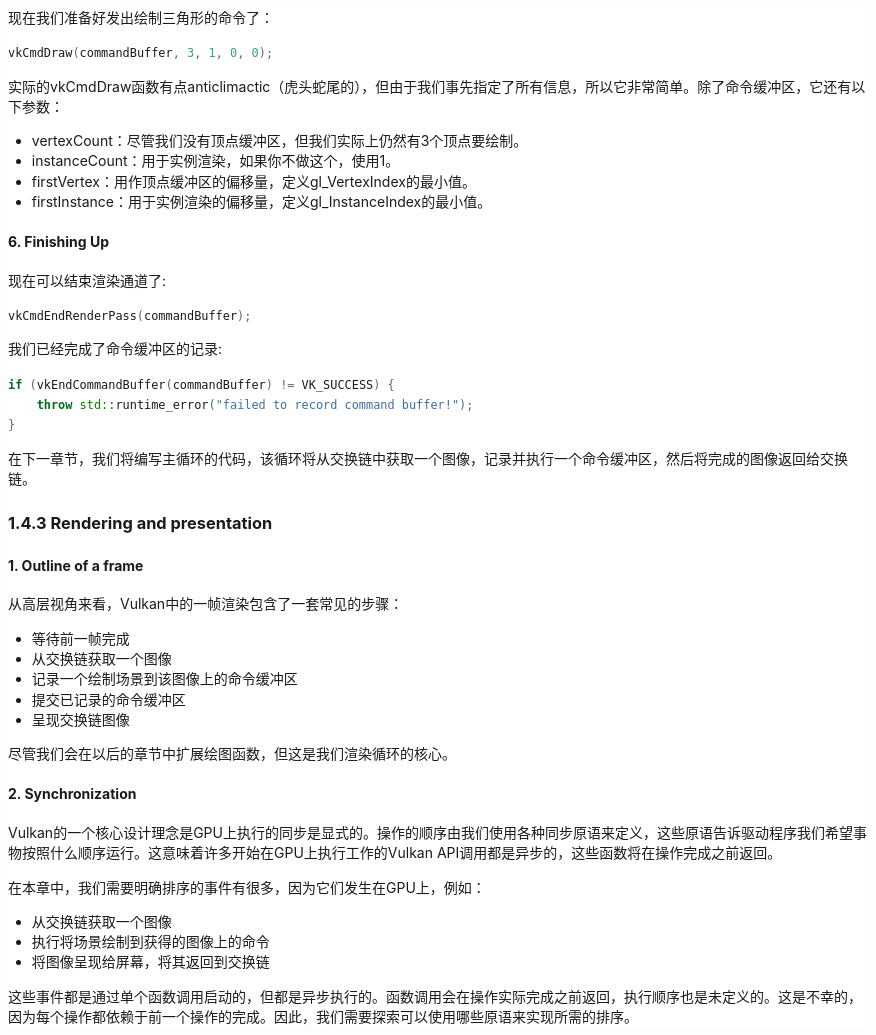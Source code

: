 现在我们准备好发出绘制三角形的命令了：

```cpp
vkCmdDraw(commandBuffer, 3, 1, 0, 0);
```

实际的vkCmdDraw函数有点anticlimactic（虎头蛇尾的），但由于我们事先指定了所有信息，所以它非常简单。除了命令缓冲区，它还有以下参数：

- vertexCount：尽管我们没有顶点缓冲区，但我们实际上仍然有3个顶点要绘制。
- instanceCount：用于实例渲染，如果你不做这个，使用1。
- firstVertex：用作顶点缓冲区的偏移量，定义gl_VertexIndex的最小值。
- firstInstance：用于实例渲染的偏移量，定义gl_InstanceIndex的最小值。

#### 6. Finishing Up

现在可以结束渲染通道了:

```cpp
vkCmdEndRenderPass(commandBuffer);
```

我们已经完成了命令缓冲区的记录:

```cpp
if (vkEndCommandBuffer(commandBuffer) != VK_SUCCESS) {
    throw std::runtime_error("failed to record command buffer!");
}
```

在下一章节，我们将编写主循环的代码，该循环将从交换链中获取一个图像，记录并执行一个命令缓冲区，然后将完成的图像返回给交换链。

### 1.4.3 Rendering and presentation

#### 1. Outline of a frame

从高层视角来看，Vulkan中的一帧渲染包含了一套常见的步骤：

- 等待前一帧完成
- 从交换链获取一个图像
- 记录一个绘制场景到该图像上的命令缓冲区
- 提交已记录的命令缓冲区
- 呈现交换链图像

尽管我们会在以后的章节中扩展绘图函数，但这是我们渲染循环的核心。

#### 2. Synchronization

Vulkan的一个核心设计理念是GPU上执行的同步是显式的。操作的顺序由我们使用各种同步原语来定义，这些原语告诉驱动程序我们希望事物按照什么顺序运行。这意味着许多开始在GPU上执行工作的Vulkan
API调用都是异步的，这些函数将在操作完成之前返回。

在本章中，我们需要明确排序的事件有很多，因为它们发生在GPU上，例如：

- 从交换链获取一个图像
- 执行将场景绘制到获得的图像上的命令
- 将图像呈现给屏幕，将其返回到交换链

这些事件都是通过单个函数调用启动的，但都是异步执行的。函数调用会在操作实际完成之前返回，执行顺序也是未定义的。这是不幸的，因为每个操作都依赖于前一个操作的完成。因此，我们需要探索可以使用哪些原语来实现所需的排序。

